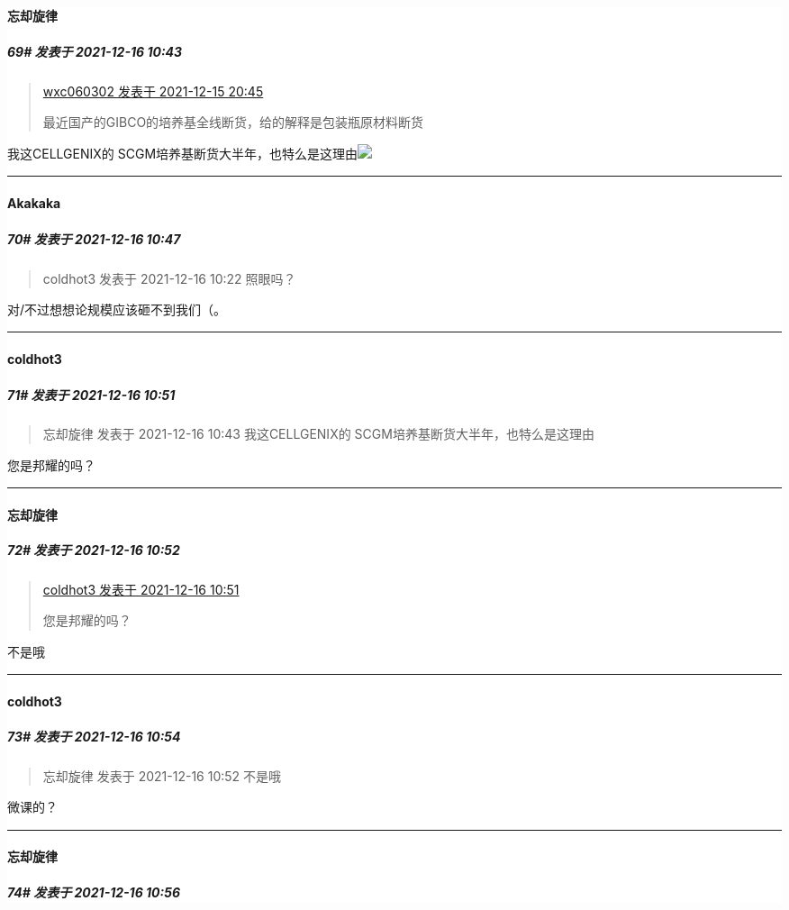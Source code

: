 ####  忘却旋律  
##### 69#       发表于 2021-12-16 10:43

<blockquote><a href="httphttps://bbs.saraba1st.com/2b/forum.php?mod=redirect&amp;goto=findpost&amp;pid=53950846&amp;ptid=2042673" target="_blank">wxc060302 发表于 2021-12-15 20:45</a>

最近国产的GIBCO的培养基全线断货，给的解释是包装瓶原材料断货</blockquote>
我这CELLGENIX的 SCGM培养基断货大半年，也特么是这理由<img src="https://static.saraba1st.com/image/smiley/face2017/001.png" referrerpolicy="no-referrer">



*****

####  Akakaka  
##### 70#       发表于 2021-12-16 10:47

<blockquote>coldhot3 发表于 2021-12-16 10:22
照眼吗？</blockquote>
对/不过想想论规模应该砸不到我们（。

*****

####  coldhot3  
##### 71#       发表于 2021-12-16 10:51

<blockquote>忘却旋律 发表于 2021-12-16 10:43
我这CELLGENIX的 SCGM培养基断货大半年，也特么是这理由</blockquote>
您是邦耀的吗？

*****

####  忘却旋律  
##### 72#       发表于 2021-12-16 10:52

<blockquote><a href="httphttps://bbs.saraba1st.com/2b/forum.php?mod=redirect&amp;goto=findpost&amp;pid=53956648&amp;ptid=2042673" target="_blank">coldhot3 发表于 2021-12-16 10:51</a>

您是邦耀的吗？</blockquote>
不是哦

*****

####  coldhot3  
##### 73#       发表于 2021-12-16 10:54

<blockquote>忘却旋律 发表于 2021-12-16 10:52
不是哦</blockquote>
微课的？

*****

####  忘却旋律  
##### 74#       发表于 2021-12-16 10:56
